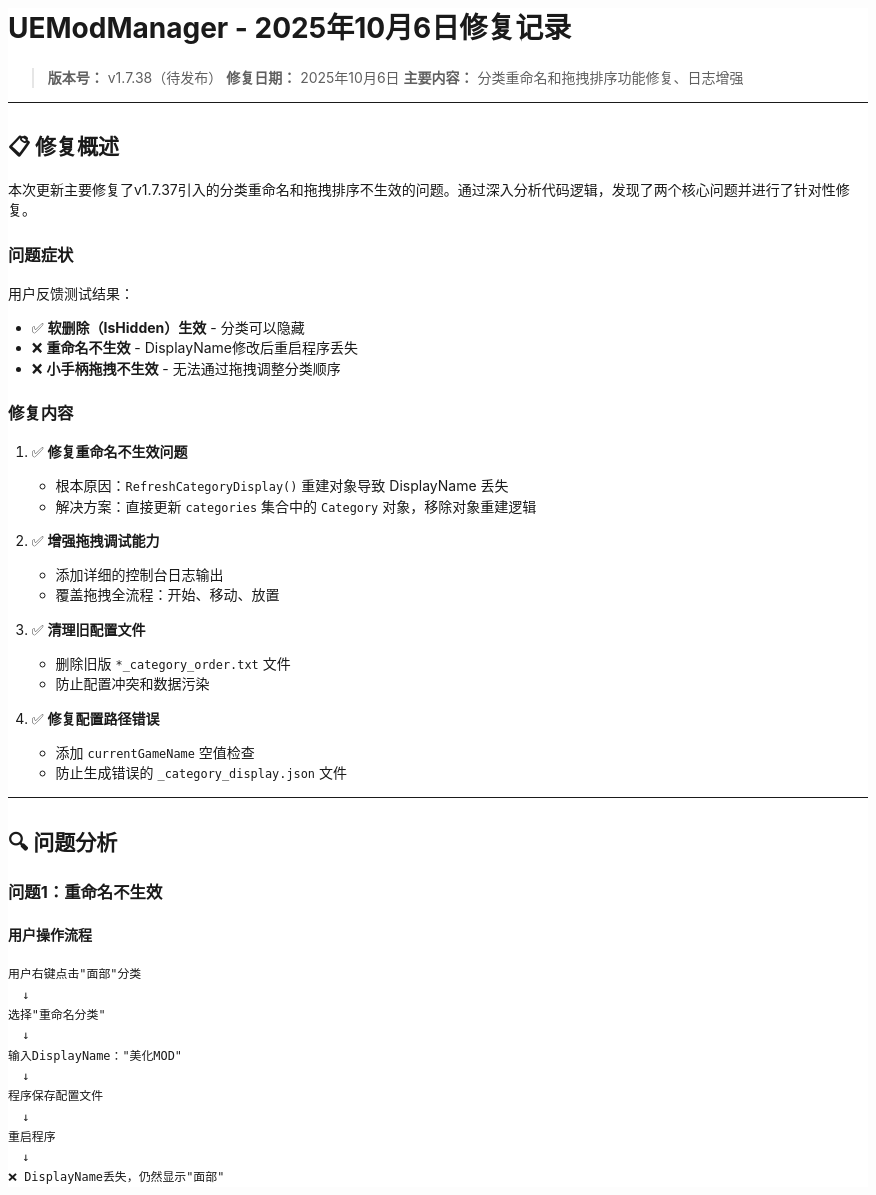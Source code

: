 # UEModManager - 2025年10月6日修复记录

> **版本号：** v1.7.38（待发布）
> **修复日期：** 2025年10月6日
> **主要内容：** 分类重命名和拖拽排序功能修复、日志增强

---

## 📋 修复概述

本次更新主要修复了v1.7.37引入的分类重命名和拖拽排序不生效的问题。通过深入分析代码逻辑，发现了两个核心问题并进行了针对性修复。

### 问题症状

用户反馈测试结果：
- ✅ **软删除（IsHidden）生效** - 分类可以隐藏
- ❌ **重命名不生效** - DisplayName修改后重启程序丢失
- ❌ **小手柄拖拽不生效** - 无法通过拖拽调整分类顺序

### 修复内容

1. ✅ **修复重命名不生效问题**
   - 根本原因：`RefreshCategoryDisplay()` 重建对象导致 DisplayName 丢失
   - 解决方案：直接更新 `categories` 集合中的 `Category` 对象，移除对象重建逻辑

2. ✅ **增强拖拽调试能力**
   - 添加详细的控制台日志输出
   - 覆盖拖拽全流程：开始、移动、放置

3. ✅ **清理旧配置文件**
   - 删除旧版 `*_category_order.txt` 文件
   - 防止配置冲突和数据污染

4. ✅ **修复配置路径错误**
   - 添加 `currentGameName` 空值检查
   - 防止生成错误的 `_category_display.json` 文件

---

## 🔍 问题分析

### 问题1：重命名不生效

#### 用户操作流程
```
用户右键点击"面部"分类
  ↓
选择"重命名分类"
  ↓
输入DisplayName："美化MOD"
  ↓
程序保存配置文件
  ↓
重启程序
  ↓
❌ DisplayName丢失，仍然显示"面部"
```
